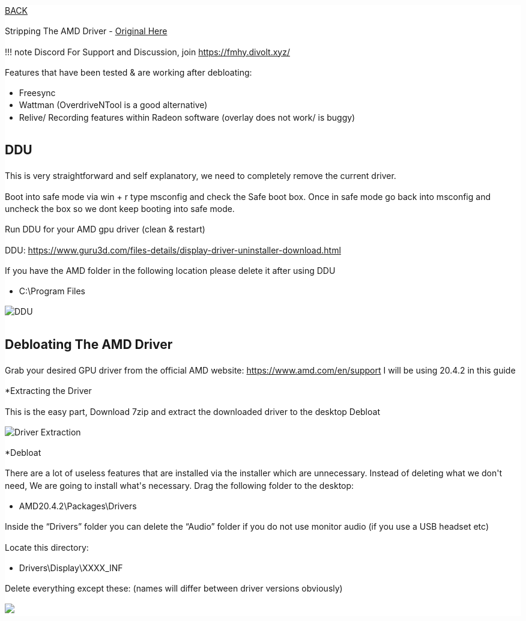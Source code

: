 [BACK](..)

Stripping The AMD Driver - [Original Here](https://rentry.co/gaydia)

!!! note Discord
    For Support and Discussion, join https://fmhy.divolt.xyz/

Features that have been tested & are working after debloating:
- Freesync
- Wattman (OverdriveNTool is a good alternative)
- Relive/ Recording features within Radeon software (overlay does not work/ is buggy)

## DDU

This is very straightforward and self explanatory, we need to completely remove the current driver.

Boot into safe mode via win + r type msconfig and check the Safe boot box. Once in safe mode go back into msconfig and uncheck the box so we dont keep booting into safe mode.

Run DDU for your AMD gpu driver (clean & restart)

DDU: https://www.guru3d.com/files-details/display-driver-uninstaller-download.html

If you have the AMD folder in the following location please delete it after using DDU

- C:\Program Files

![DDU](https://imgur.com/Z0eYhnA.png)

## Debloating The AMD Driver
Grab your desired GPU driver from the official AMD website: https://www.amd.com/en/support I will be using 20.4.2 in this guide

*Extracting the Driver

This is the easy part, Download 7zip and extract the downloaded driver to the desktop
Debloat

![Driver Extraction](https://imgur.com/vTj7HbU.png)

*Debloat

There are a lot of useless features that are installed via the installer which are unnecessary. Instead of deleting what we don't need, We are going to install what's necessary.
Drag the following folder to the desktop:

- AMD20.4.2\Packages\Drivers

Inside the “Drivers” folder you can delete the “Audio” folder if you do not use monitor audio (if you use a USB headset etc)

Locate this directory:

- Drivers\Display\XXXX_INF

Delete everything except these: (names will differ between driver versions obviously)

![](https://imgur.com/ixLZd5k)
